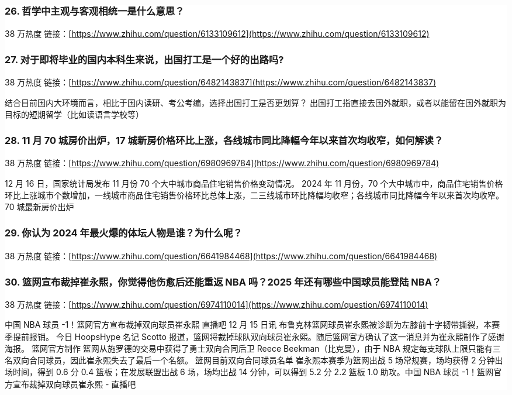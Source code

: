 

### 26. 哲学中主观与客观相统一是什么意思？
38 万热度 链接：[https://www.zhihu.com/question/6133109612](https://www.zhihu.com/question/6133109612)



### 27. 对于即将毕业的国内本科生来说，出国打工是一个好的出路吗?
38 万热度 链接：[https://www.zhihu.com/question/6482143837](https://www.zhihu.com/question/6482143837)

结合目前国内大环境而言，相比于国内读研、考公考编，选择出国打工是否更划算？ 出国打工指直接去国外就职，或者以能留在国外就职为目标的短期留学（比如读语言学校等）

### 28. 11 月 70 城房价出炉，17 城新房价格环比上涨，各线城市同比降幅今年以来首次均收窄，如何解读？
38 万热度 链接：[https://www.zhihu.com/question/6980969784](https://www.zhihu.com/question/6980969784)

12 月 16 日，国家统计局发布 11 月份 70 个大中城市商品住宅销售价格变动情况。 2024 年 11 月份，70 个大中城市中，商品住宅销售价格环比上涨城市个数增加，一线城市商品住宅销售价格环比总体上涨，二三线城市环比降幅均收窄；各线城市同比降幅今年以来首次均收窄。 70 城最新房价出炉

### 29. 你认为 2024 年最火爆的体坛人物是谁？为什么呢？
38 万热度 链接：[https://www.zhihu.com/question/6641984468](https://www.zhihu.com/question/6641984468)



### 30. 篮网宣布裁掉崔永熙，你觉得他伤愈后还能重返 NBA 吗？2025 年还有哪些中国球员能登陆 NBA？
38 万热度 链接：[https://www.zhihu.com/question/6974110014](https://www.zhihu.com/question/6974110014)

中国 NBA 球员 -1！篮网官方宣布裁掉双向球员崔永熙 直播吧 12 月 15 日讯 布鲁克林篮网球员崔永熙被诊断为左膝前十字韧带撕裂，本赛季提前报销。 今日 HoopsHype 名记 Scotto 报道，篮网将裁掉球队双向球员崔永熙。随后篮网官方确认了这一消息并为崔永熙制作了感谢海报。 篮网官方制作 篮网从施罗德的交易中获得了勇士双向合同后卫 Reece Beekman（比克曼），由于 NBA 规定每支球队上限只能有三名双向合同球员，因此崔永熙失去了最后一个名额。 篮网目前双向合同球员名单 崔永熙本赛季为篮网出战 5 场常规赛，场均获得 2 分钟出场时间，得到 0.6 分 0.4 篮板；在发展联盟出战 6 场，场均出战 14 分钟，可以得到 5.2 分 2.2 篮板 1.0 助攻。中国 NBA 球员 -1！篮网官方宣布裁掉双向球员崔永熙 - 直播吧

